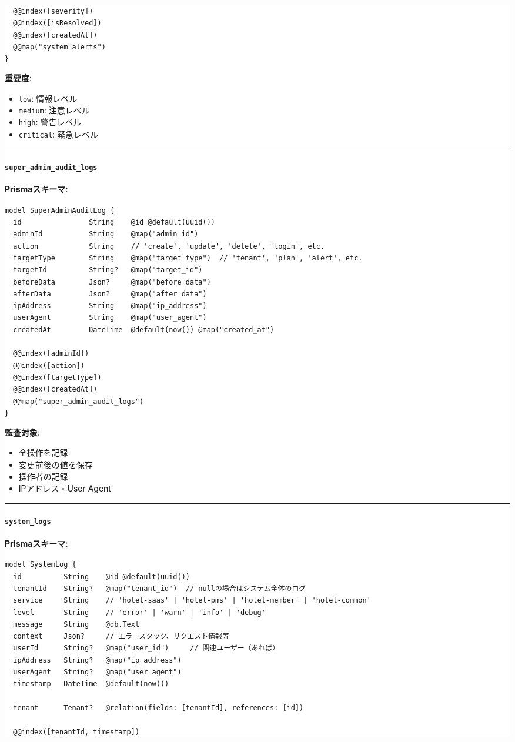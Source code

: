 ```prisma
  @@index([severity])
  @@index([isResolved])
  @@index([createdAt])
  @@map("system_alerts")
}
```

**重要度**:
- `low`: 情報レベル
- `medium`: 注意レベル
- `high`: 警告レベル
- `critical`: 緊急レベル

---

#### `super_admin_audit_logs`

**Prismaスキーマ**:
```prisma
model SuperAdminAuditLog {
  id                String    @id @default(uuid())
  adminId           String    @map("admin_id")
  action            String    // 'create', 'update', 'delete', 'login', etc.
  targetType        String    @map("target_type")  // 'tenant', 'plan', 'alert', etc.
  targetId          String?   @map("target_id")
  beforeData        Json?     @map("before_data")
  afterData         Json?     @map("after_data")
  ipAddress         String    @map("ip_address")
  userAgent         String    @map("user_agent")
  createdAt         DateTime  @default(now()) @map("created_at")
  
  @@index([adminId])
  @@index([action])
  @@index([targetType])
  @@index([createdAt])
  @@map("super_admin_audit_logs")
}
```

**監査対象**:
- 全操作を記録
- 変更前後の値を保存
- 操作者の記録
- IPアドレス・User Agent

---

#### `system_logs`

**Prismaスキーマ**:
```prisma
model SystemLog {
  id          String    @id @default(uuid())
  tenantId    String?   @map("tenant_id")  // nullの場合はシステム全体のログ
  service     String    // 'hotel-saas' | 'hotel-pms' | 'hotel-member' | 'hotel-common'
  level       String    // 'error' | 'warn' | 'info' | 'debug'
  message     String    @db.Text
  context     Json?     // エラースタック、リクエスト情報等
  userId      String?   @map("user_id")     // 関連ユーザー（あれば）
  ipAddress   String?   @map("ip_address")
  userAgent   String?   @map("user_agent")
  timestamp   DateTime  @default(now())
  
  tenant      Tenant?   @relation(fields: [tenantId], references: [id])
  
  @@index([tenantId, timestamp])
```